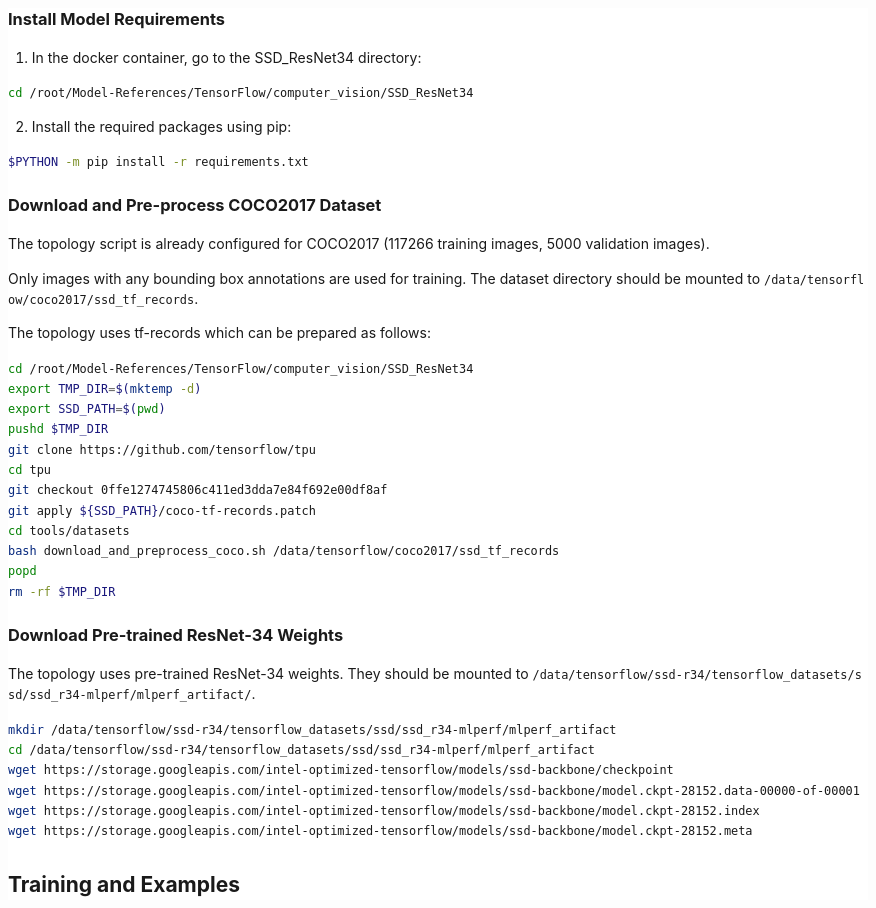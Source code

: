 ### Install Model Requirements

1. In the docker container, go to the SSD_ResNet34 directory:
```bash
cd /root/Model-References/TensorFlow/computer_vision/SSD_ResNet34
```
2. Install the required packages using pip:
```bash
$PYTHON -m pip install -r requirements.txt
```

### Download and Pre-process COCO2017 Dataset

The topology script is already configured for COCO2017 (117266 training images, 5000 validation images).

Only images with any bounding box annotations are used for training.
The dataset directory should be mounted to `/data/tensorflow/coco2017/ssd_tf_records`.

The topology uses tf-records which can be prepared as follows:
```bash
cd /root/Model-References/TensorFlow/computer_vision/SSD_ResNet34
export TMP_DIR=$(mktemp -d)
export SSD_PATH=$(pwd)
pushd $TMP_DIR
git clone https://github.com/tensorflow/tpu
cd tpu
git checkout 0ffe1274745806c411ed3dda7e84f692e00df8af
git apply ${SSD_PATH}/coco-tf-records.patch
cd tools/datasets
bash download_and_preprocess_coco.sh /data/tensorflow/coco2017/ssd_tf_records
popd
rm -rf $TMP_DIR
```
### Download Pre-trained ResNet-34 Weights

The topology uses pre-trained ResNet-34 weights.
They should be mounted to `/data/tensorflow/ssd-r34/tensorflow_datasets/ssd/ssd_r34-mlperf/mlperf_artifact/`.

```bash
mkdir /data/tensorflow/ssd-r34/tensorflow_datasets/ssd/ssd_r34-mlperf/mlperf_artifact
cd /data/tensorflow/ssd-r34/tensorflow_datasets/ssd/ssd_r34-mlperf/mlperf_artifact
wget https://storage.googleapis.com/intel-optimized-tensorflow/models/ssd-backbone/checkpoint
wget https://storage.googleapis.com/intel-optimized-tensorflow/models/ssd-backbone/model.ckpt-28152.data-00000-of-00001
wget https://storage.googleapis.com/intel-optimized-tensorflow/models/ssd-backbone/model.ckpt-28152.index
wget https://storage.googleapis.com/intel-optimized-tensorflow/models/ssd-backbone/model.ckpt-28152.meta
```

## Training and Examples
